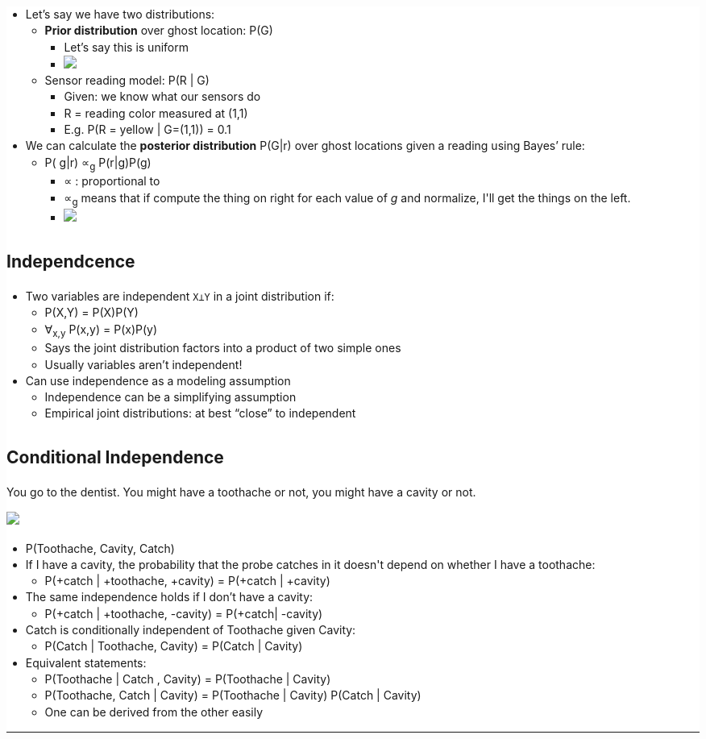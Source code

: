 - Let’s say we have two distributions:
    - **Prior distribution** over ghost location: P(G)
        - Let’s say this is uniform
        - ![](../imgs/cs188_prob_ghostbuster1.png)
    - Sensor reading model: P(R | G)
        - Given: we know what our sensors do
        - R = reading color measured at (1,1)
        - E.g. P(R = yellow | G=(1,1)) = 0.1
- We can calculate the **posterior distribution** P(G|r) over ghost locations given a reading using Bayes’ rule:
    - P( g|r) ∝<sub>g</sub> P(r|g)P(g) 
        - ∝ : proportional to 
        - ∝<sub>g</sub> means that if compute the thing on right for each value of *g* and normalize, I'll get the things on the left. 
        - ![](../imgs/cs188_prob_ghostbuster2.png)


<h2 id="a64838254ea118409679a4e28005fefb"></h2>


## Independcence

 - Two variables are independent `X⊥Y`  in a joint distribution if:
    - P(X,Y) = P(X)P(Y)
    - ∀<sub>x,y</sub> P(x,y) = P(x)P(y)
    - Says the joint distribution factors into a product of two simple ones
    - Usually variables aren’t independent!
 - Can use independence as a modeling assumption
    - Independence can be a simplifying assumption
    - Empirical  joint distributions: at best “close” to independent


<h2 id="0f1513d04ac32269de73d0f17465488e"></h2>


## Conditional Independence 

You go to the dentist. You might have a toothache or not, you might have a cavity or not.

![](../imgs/cs188_prob_probeCavity.png)

- P(Toothache, Cavity, Catch)
- If I have a cavity, the probability that the probe catches in it doesn't depend on whether I have a toothache:
    - P(+catch | +toothache, +cavity) = P(+catch | +cavity)
- The same independence holds if I don’t have a cavity:
    - P(+catch | +toothache, -cavity) = P(+catch| -cavity)
- Catch is conditionally independent of Toothache given Cavity:
    - P(Catch | Toothache, Cavity) = P(Catch | Cavity)
- Equivalent statements:
    - P(Toothache | Catch , Cavity) = P(Toothache | Cavity)
    - P(Toothache, Catch | Cavity) = P(Toothache | Cavity) P(Catch | Cavity)
    - One can be derived from the other easily
 
---